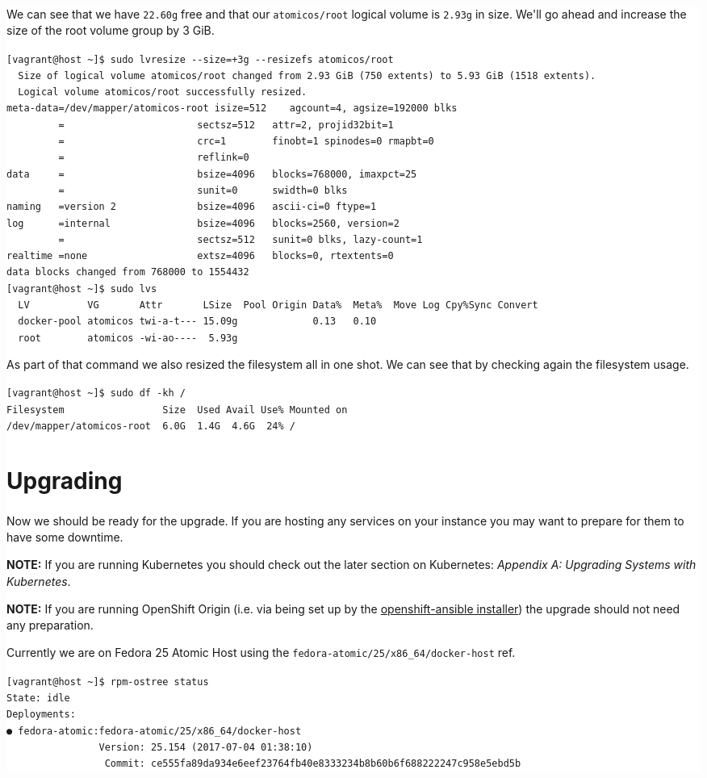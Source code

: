 We can see that we have `22.60g` free and that our `atomicos/root`
logical volume is `2.93g` in size. We'll go ahead and increase the
size of the root volume group by 3 GiB.

```nohighlight
[vagrant@host ~]$ sudo lvresize --size=+3g --resizefs atomicos/root 
  Size of logical volume atomicos/root changed from 2.93 GiB (750 extents) to 5.93 GiB (1518 extents).
  Logical volume atomicos/root successfully resized.
meta-data=/dev/mapper/atomicos-root isize=512    agcount=4, agsize=192000 blks
         =                       sectsz=512   attr=2, projid32bit=1
         =                       crc=1        finobt=1 spinodes=0 rmapbt=0
         =                       reflink=0
data     =                       bsize=4096   blocks=768000, imaxpct=25
         =                       sunit=0      swidth=0 blks
naming   =version 2              bsize=4096   ascii-ci=0 ftype=1
log      =internal               bsize=4096   blocks=2560, version=2
         =                       sectsz=512   sunit=0 blks, lazy-count=1
realtime =none                   extsz=4096   blocks=0, rtextents=0
data blocks changed from 768000 to 1554432
[vagrant@host ~]$ sudo lvs
  LV          VG       Attr       LSize  Pool Origin Data%  Meta%  Move Log Cpy%Sync Convert
  docker-pool atomicos twi-a-t--- 15.09g             0.13   0.10                            
  root        atomicos -wi-ao----  5.93g                                                    
```

As part of that command we also resized the filesystem all in one shot.
We can see that by checking again the filesystem usage.

```nohighlight
[vagrant@host ~]$ sudo df -kh /
Filesystem                 Size  Used Avail Use% Mounted on
/dev/mapper/atomicos-root  6.0G  1.4G  4.6G  24% /
```

# Upgrading

Now we should be ready for the upgrade. If you are hosting any services
on your instance you may want to prepare for them to have some downtime.

**NOTE:** If you are running Kubernetes you should check out the later 
          section on Kubernetes: *Appendix A: Upgrading Systems with
          Kubernetes*.

**NOTE:** If you are running OpenShift Origin (i.e. via being set up
          by the
          [openshift-ansible installer](http://www.projectatomic.io/blog/2016/12/part1-install-origin-on-f25-atomic-host/))
          the upgrade should not need any preparation.

Currently we are on Fedora 25 Atomic Host using the 
`fedora-atomic/25/x86_64/docker-host` ref.

```nohighlight
[vagrant@host ~]$ rpm-ostree status
State: idle
Deployments:
● fedora-atomic:fedora-atomic/25/x86_64/docker-host
                Version: 25.154 (2017-07-04 01:38:10)
                 Commit: ce555fa89da934e6eef23764fb40e8333234b8b60b6f688222247c958e5ebd5b
```
